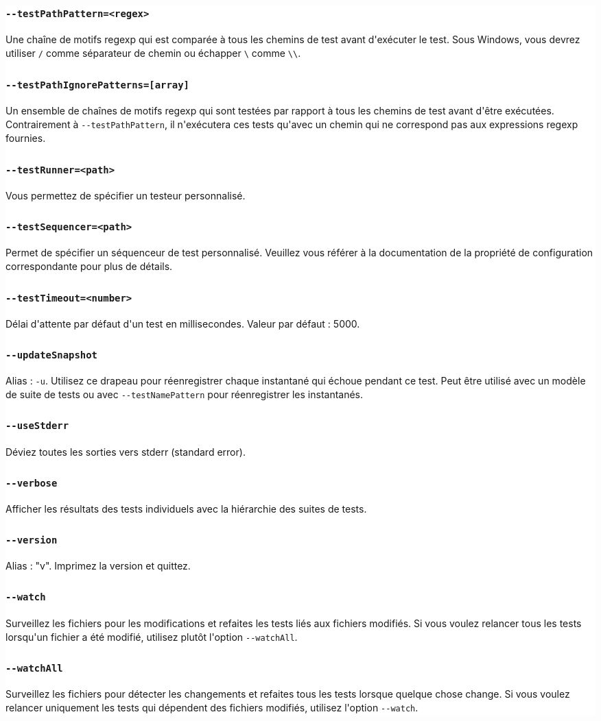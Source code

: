 ### `--testPathPattern=<regex>`

Une chaîne de motifs regexp qui est comparée à tous les chemins de test avant d'exécuter le test. Sous Windows, vous devrez utiliser `/` comme séparateur de chemin ou échapper `\` comme `\\`.

### `--testPathIgnorePatterns=[array]`

Un ensemble de chaînes de motifs regexp qui sont testées par rapport à tous les chemins de test avant d'être exécutées. Contrairement à `--testPathPattern`, il n'exécutera ces tests qu'avec un chemin qui ne correspond pas aux expressions regexp fournies.

### `--testRunner=<path>`

Vous permettez  de spécifier un testeur personnalisé.

### `--testSequencer=<path>`

Permet de spécifier un séquenceur de test personnalisé. Veuillez vous référer à la documentation de la propriété de configuration correspondante pour plus de détails.

### `--testTimeout=<number>`

Délai d'attente par défaut d'un test en millisecondes. Valeur par défaut : 5000.

### `--updateSnapshot`

Alias : `-u`. Utilisez ce drapeau pour réenregistrer chaque instantané qui échoue pendant ce test. Peut être utilisé avec un modèle de suite de tests ou avec `--testNamePattern` pour réenregistrer les instantanés.

### `--useStderr`

Déviez toutes les sorties vers stderr (standard error).

### `--verbose`

Afficher les résultats des tests individuels avec la hiérarchie des suites de tests.

### `--version`

Alias : "v". Imprimez la version et quittez.

### `--watch`

Surveillez les fichiers pour les modifications et refaites les tests liés aux fichiers modifiés. Si vous voulez relancer tous les tests lorsqu'un fichier a été modifié, utilisez plutôt l'option `--watchAll`.

### `--watchAll`

Surveillez les fichiers pour détecter les changements et refaites tous les tests lorsque quelque chose change. Si vous voulez relancer uniquement les tests qui dépendent des fichiers modifiés, utilisez l'option `--watch`.
